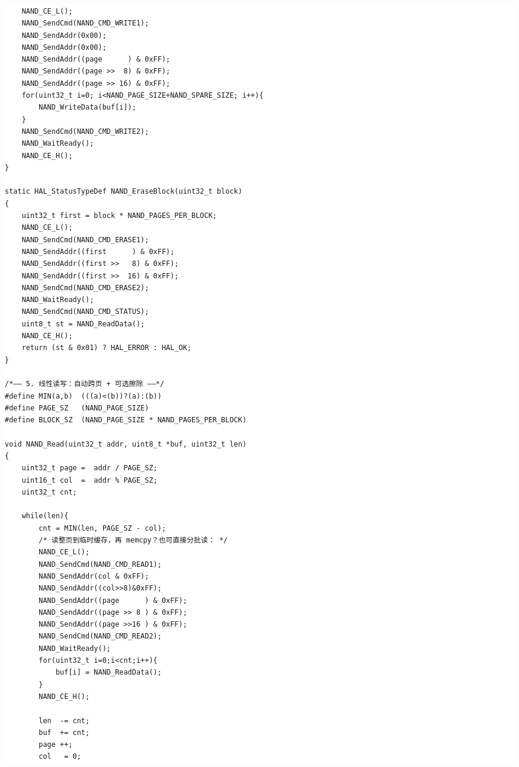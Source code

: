 ```
    NAND_CE_L();
    NAND_SendCmd(NAND_CMD_WRITE1);
    NAND_SendAddr(0x00);
    NAND_SendAddr(0x00);
    NAND_SendAddr((page      ) & 0xFF);
    NAND_SendAddr((page >>  8) & 0xFF);
    NAND_SendAddr((page >> 16) & 0xFF);
    for(uint32_t i=0; i<NAND_PAGE_SIZE+NAND_SPARE_SIZE; i++){
        NAND_WriteData(buf[i]);
    }
    NAND_SendCmd(NAND_CMD_WRITE2);
    NAND_WaitReady();
    NAND_CE_H();
}

static HAL_StatusTypeDef NAND_EraseBlock(uint32_t block)
{
    uint32_t first = block * NAND_PAGES_PER_BLOCK;
    NAND_CE_L();
    NAND_SendCmd(NAND_CMD_ERASE1);
    NAND_SendAddr((first      ) & 0xFF);
    NAND_SendAddr((first >>   8) & 0xFF);
    NAND_SendAddr((first >>  16) & 0xFF);
    NAND_SendCmd(NAND_CMD_ERASE2);
    NAND_WaitReady();
    NAND_SendCmd(NAND_CMD_STATUS);
    uint8_t st = NAND_ReadData();
    NAND_CE_H();
    return (st & 0x01) ? HAL_ERROR : HAL_OK;
}

/*—— 5. 线性读写：自动跨页 + 可选擦除 ——*/
#define MIN(a,b)  (((a)<(b))?(a):(b))
#define PAGE_SZ   (NAND_PAGE_SIZE)
#define BLOCK_SZ  (NAND_PAGE_SIZE * NAND_PAGES_PER_BLOCK)

void NAND_Read(uint32_t addr, uint8_t *buf, uint32_t len)
{
    uint32_t page =  addr / PAGE_SZ;
    uint16_t col  =  addr % PAGE_SZ;
    uint32_t cnt;

    while(len){
        cnt = MIN(len, PAGE_SZ - col);
        /* 读整页到临时缓存，再 memcpy？也可直接分批读： */
        NAND_CE_L();
        NAND_SendCmd(NAND_CMD_READ1);
        NAND_SendAddr(col & 0xFF);
        NAND_SendAddr((col>>8)&0xFF);
        NAND_SendAddr((page      ) & 0xFF);
        NAND_SendAddr((page >> 8 ) & 0xFF);
        NAND_SendAddr((page >>16 ) & 0xFF);
        NAND_SendCmd(NAND_CMD_READ2);
        NAND_WaitReady();
        for(uint32_t i=0;i<cnt;i++){
            buf[i] = NAND_ReadData();
        }
        NAND_CE_H();

        len  -= cnt;
        buf  += cnt;
        page ++;
        col   = 0;
```